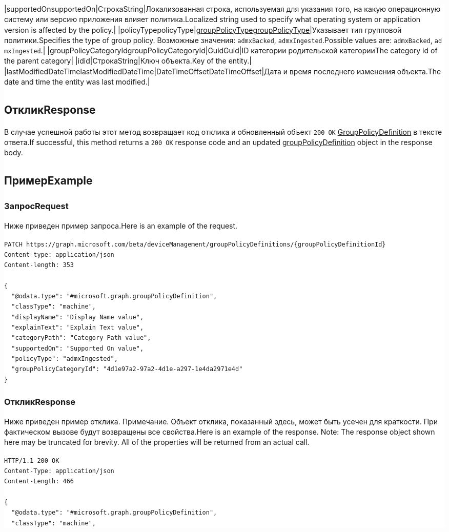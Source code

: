 |<span data-ttu-id="ff555-147">supportedOn</span><span class="sxs-lookup"><span data-stu-id="ff555-147">supportedOn</span></span>|<span data-ttu-id="ff555-148">Строка</span><span class="sxs-lookup"><span data-stu-id="ff555-148">String</span></span>|<span data-ttu-id="ff555-149">Локализованная строка, используемая для указания того, на какую операционную систему или версию приложения влияет политика.</span><span class="sxs-lookup"><span data-stu-id="ff555-149">Localized string used to specify what operating system or application version is affected by the policy.</span></span>|
|<span data-ttu-id="ff555-150">policyType</span><span class="sxs-lookup"><span data-stu-id="ff555-150">policyType</span></span>|[<span data-ttu-id="ff555-151">groupPolicyType</span><span class="sxs-lookup"><span data-stu-id="ff555-151">groupPolicyType</span></span>](../resources/intune-grouppolicy-grouppolicytype.md)|<span data-ttu-id="ff555-152">Указывает тип групповой политики.</span><span class="sxs-lookup"><span data-stu-id="ff555-152">Specifies the type of group policy.</span></span> <span data-ttu-id="ff555-153">Возможные значения: `admxBacked`, `admxIngested`.</span><span class="sxs-lookup"><span data-stu-id="ff555-153">Possible values are: `admxBacked`, `admxIngested`.</span></span>|
|<span data-ttu-id="ff555-154">groupPolicyCategoryId</span><span class="sxs-lookup"><span data-stu-id="ff555-154">groupPolicyCategoryId</span></span>|<span data-ttu-id="ff555-155">Guid</span><span class="sxs-lookup"><span data-stu-id="ff555-155">Guid</span></span>|<span data-ttu-id="ff555-156">ID категории родительской категории</span><span class="sxs-lookup"><span data-stu-id="ff555-156">The category id of the parent category</span></span>|
|<span data-ttu-id="ff555-157">id</span><span class="sxs-lookup"><span data-stu-id="ff555-157">id</span></span>|<span data-ttu-id="ff555-158">Строка</span><span class="sxs-lookup"><span data-stu-id="ff555-158">String</span></span>|<span data-ttu-id="ff555-159">Ключ объекта.</span><span class="sxs-lookup"><span data-stu-id="ff555-159">Key of the entity.</span></span>|
|<span data-ttu-id="ff555-160">lastModifiedDateTime</span><span class="sxs-lookup"><span data-stu-id="ff555-160">lastModifiedDateTime</span></span>|<span data-ttu-id="ff555-161">DateTimeOffset</span><span class="sxs-lookup"><span data-stu-id="ff555-161">DateTimeOffset</span></span>|<span data-ttu-id="ff555-162">Дата и время последнего изменения объекта.</span><span class="sxs-lookup"><span data-stu-id="ff555-162">The date and time the entity was last modified.</span></span>|



## <a name="response"></a><span data-ttu-id="ff555-163">Отклик</span><span class="sxs-lookup"><span data-stu-id="ff555-163">Response</span></span>
<span data-ttu-id="ff555-164">В случае успешной работы этот метод возвращает код отклика и обновленный объект `200 OK` [GroupPolicyDefinition](../resources/intune-grouppolicy-grouppolicydefinition.md) в тексте ответа.</span><span class="sxs-lookup"><span data-stu-id="ff555-164">If successful, this method returns a `200 OK` response code and an updated [groupPolicyDefinition](../resources/intune-grouppolicy-grouppolicydefinition.md) object in the response body.</span></span>

## <a name="example"></a><span data-ttu-id="ff555-165">Пример</span><span class="sxs-lookup"><span data-stu-id="ff555-165">Example</span></span>

### <a name="request"></a><span data-ttu-id="ff555-166">Запрос</span><span class="sxs-lookup"><span data-stu-id="ff555-166">Request</span></span>
<span data-ttu-id="ff555-167">Ниже приведен пример запроса.</span><span class="sxs-lookup"><span data-stu-id="ff555-167">Here is an example of the request.</span></span>
``` http
PATCH https://graph.microsoft.com/beta/deviceManagement/groupPolicyDefinitions/{groupPolicyDefinitionId}
Content-type: application/json
Content-length: 353

{
  "@odata.type": "#microsoft.graph.groupPolicyDefinition",
  "classType": "machine",
  "displayName": "Display Name value",
  "explainText": "Explain Text value",
  "categoryPath": "Category Path value",
  "supportedOn": "Supported On value",
  "policyType": "admxIngested",
  "groupPolicyCategoryId": "4d1e97a2-97a2-4d1e-a297-1e4da2971e4d"
}
```

### <a name="response"></a><span data-ttu-id="ff555-168">Отклик</span><span class="sxs-lookup"><span data-stu-id="ff555-168">Response</span></span>
<span data-ttu-id="ff555-p105">Ниже приведен пример отклика. Примечание. Объект отклика, показанный здесь, может быть усечен для краткости. При фактическом вызове будут возвращены все свойства.</span><span class="sxs-lookup"><span data-stu-id="ff555-p105">Here is an example of the response. Note: The response object shown here may be truncated for brevity. All of the properties will be returned from an actual call.</span></span>
``` http
HTTP/1.1 200 OK
Content-Type: application/json
Content-Length: 466

{
  "@odata.type": "#microsoft.graph.groupPolicyDefinition",
  "classType": "machine",
```